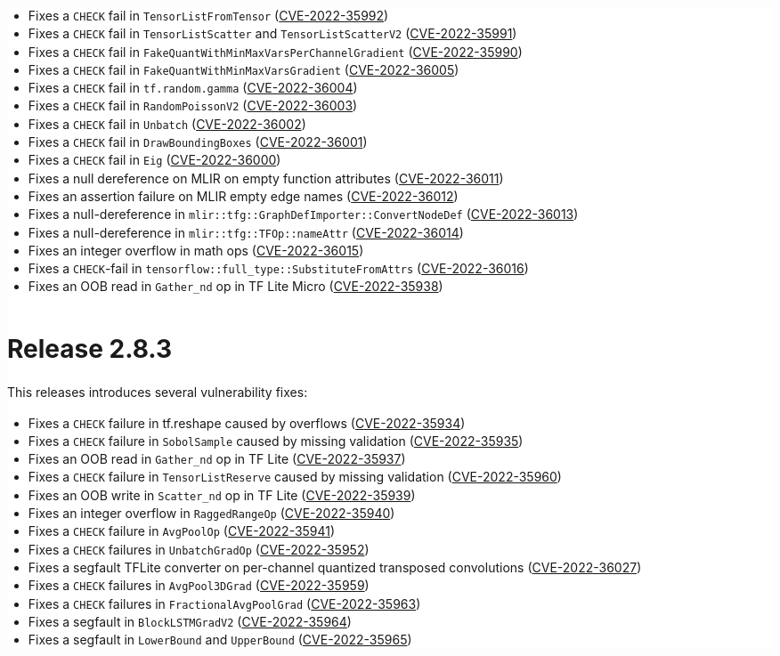 *   Fixes a `CHECK` fail in `TensorListFromTensor` ([CVE-2022-35992](https://cve.mitre.org/cgi-bin/cvename.cgi?name=CVE-2022-35992))
*   Fixes a `CHECK` fail in `TensorListScatter` and `TensorListScatterV2` ([CVE-2022-35991](https://cve.mitre.org/cgi-bin/cvename.cgi?name=CVE-2022-35991))
*   Fixes a `CHECK` fail in `FakeQuantWithMinMaxVarsPerChannelGradient` ([CVE-2022-35990](https://cve.mitre.org/cgi-bin/cvename.cgi?name=CVE-2022-35990))
*   Fixes a `CHECK` fail in `FakeQuantWithMinMaxVarsGradient` ([CVE-2022-36005](https://cve.mitre.org/cgi-bin/cvename.cgi?name=CVE-2022-36005))
*   Fixes a `CHECK` fail in `tf.random.gamma` ([CVE-2022-36004](https://cve.mitre.org/cgi-bin/cvename.cgi?name=CVE-2022-36004))
*   Fixes a `CHECK` fail in `RandomPoissonV2` ([CVE-2022-36003](https://cve.mitre.org/cgi-bin/cvename.cgi?name=CVE-2022-36003))
*   Fixes a `CHECK` fail in `Unbatch` ([CVE-2022-36002](https://cve.mitre.org/cgi-bin/cvename.cgi?name=CVE-2022-36002))
*   Fixes a `CHECK` fail in `DrawBoundingBoxes` ([CVE-2022-36001](https://cve.mitre.org/cgi-bin/cvename.cgi?name=CVE-2022-36001))
*   Fixes a `CHECK` fail in `Eig` ([CVE-2022-36000](https://cve.mitre.org/cgi-bin/cvename.cgi?name=CVE-2022-36000))
*   Fixes a null dereference on MLIR on empty function attributes ([CVE-2022-36011](https://cve.mitre.org/cgi-bin/cvename.cgi?name=CVE-2022-36011))
*   Fixes an assertion failure on MLIR empty edge names ([CVE-2022-36012](https://cve.mitre.org/cgi-bin/cvename.cgi?name=CVE-2022-36012))
*   Fixes a null-dereference in `mlir::tfg::GraphDefImporter::ConvertNodeDef` ([CVE-2022-36013](https://cve.mitre.org/cgi-bin/cvename.cgi?name=CVE-2022-36013))
*   Fixes a null-dereference in `mlir::tfg::TFOp::nameAttr` ([CVE-2022-36014](https://cve.mitre.org/cgi-bin/cvename.cgi?name=CVE-2022-36014))
*   Fixes an integer overflow in math ops ([CVE-2022-36015](https://cve.mitre.org/cgi-bin/cvename.cgi?name=CVE-2022-36015))
*   Fixes a `CHECK`-fail in `tensorflow::full_type::SubstituteFromAttrs` ([CVE-2022-36016](https://cve.mitre.org/cgi-bin/cvename.cgi?name=CVE-2022-36016))
*   Fixes an OOB read in `Gather_nd` op in TF Lite Micro ([CVE-2022-35938](https://cve.mitre.org/cgi-bin/cvename.cgi?name=CVE-2022-35938))

# Release 2.8.3

This releases introduces several vulnerability fixes:
*   Fixes a `CHECK` failure in tf.reshape caused by overflows ([CVE-2022-35934](https://cve.mitre.org/cgi-bin/cvename.cgi?name=CVE-2022-35934))
*   Fixes a `CHECK` failure in `SobolSample` caused by missing validation ([CVE-2022-35935](https://cve.mitre.org/cgi-bin/cvename.cgi?name=CVE-2022-35935))
*   Fixes an OOB read in `Gather_nd` op in TF Lite ([CVE-2022-35937](https://cve.mitre.org/cgi-bin/cvename.cgi?name=CVE-2022-35937))
*   Fixes a `CHECK` failure in `TensorListReserve` caused by missing validation ([CVE-2022-35960](https://cve.mitre.org/cgi-bin/cvename.cgi?name=CVE-2022-35960))
*   Fixes an OOB write in `Scatter_nd` op in TF Lite ([CVE-2022-35939](https://cve.mitre.org/cgi-bin/cvename.cgi?name=CVE-2022-35939))
*   Fixes an integer overflow in `RaggedRangeOp` ([CVE-2022-35940](https://cve.mitre.org/cgi-bin/cvename.cgi?name=CVE-2022-35940))
*   Fixes a `CHECK` failure in `AvgPoolOp` ([CVE-2022-35941](https://cve.mitre.org/cgi-bin/cvename.cgi?name=CVE-2022-35941))
*   Fixes a `CHECK` failures in `UnbatchGradOp` ([CVE-2022-35952](https://cve.mitre.org/cgi-bin/cvename.cgi?name=CVE-2022-35952))
*   Fixes a segfault TFLite converter on per-channel quantized transposed convolutions ([CVE-2022-36027](https://cve.mitre.org/cgi-bin/cvename.cgi?name=CVE-2022-36027))
*   Fixes a `CHECK` failures in `AvgPool3DGrad` ([CVE-2022-35959](https://cve.mitre.org/cgi-bin/cvename.cgi?name=CVE-2022-35959))
*   Fixes a `CHECK` failures in `FractionalAvgPoolGrad` ([CVE-2022-35963](https://cve.mitre.org/cgi-bin/cvename.cgi?name=CVE-2022-35963))
*   Fixes a segfault in `BlockLSTMGradV2` ([CVE-2022-35964](https://cve.mitre.org/cgi-bin/cvename.cgi?name=CVE-2022-35964))
*   Fixes a segfault in `LowerBound` and `UpperBound` ([CVE-2022-35965](https://cve.mitre.org/cgi-bin/cvename.cgi?name=CVE-2022-35965))